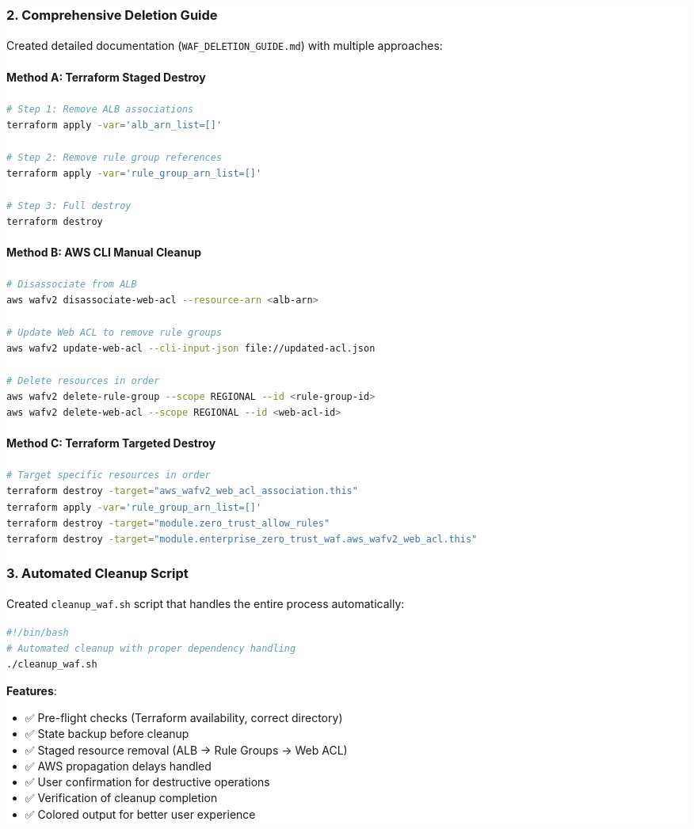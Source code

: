 ### 2. Comprehensive Deletion Guide
Created detailed documentation (`WAF_DELETION_GUIDE.md`) with multiple approaches:

#### Method A: Terraform Staged Destroy
```bash
# Step 1: Remove ALB associations
terraform apply -var='alb_arn_list=[]'

# Step 2: Remove rule group references  
terraform apply -var='rule_group_arn_list=[]'

# Step 3: Full destroy
terraform destroy
```

#### Method B: AWS CLI Manual Cleanup
```bash
# Disassociate from ALB
aws wafv2 disassociate-web-acl --resource-arn <alb-arn>

# Update Web ACL to remove rule groups
aws wafv2 update-web-acl --cli-input-json file://updated-acl.json

# Delete resources in order
aws wafv2 delete-rule-group --scope REGIONAL --id <rule-group-id>
aws wafv2 delete-web-acl --scope REGIONAL --id <web-acl-id>
```

#### Method C: Terraform Targeted Destroy
```bash
# Target specific resources in order
terraform destroy -target="aws_wafv2_web_acl_association.this"
terraform apply -var='rule_group_arn_list=[]'
terraform destroy -target="module.zero_trust_allow_rules"
terraform destroy -target="module.enterprise_zero_trust_waf.aws_wafv2_web_acl.this"
```

### 3. Automated Cleanup Script
Created `cleanup_waf.sh` script that handles the entire process automatically:

```bash
#!/bin/bash
# Automated cleanup with proper dependency handling
./cleanup_waf.sh
```

**Features**:
- ✅ Pre-flight checks (Terraform availability, correct directory)
- ✅ State backup before cleanup
- ✅ Staged resource removal (ALB → Rule Groups → Web ACL)
- ✅ AWS propagation delays handled
- ✅ User confirmation for destructive operations
- ✅ Verification of cleanup completion
- ✅ Colored output for better user experience
